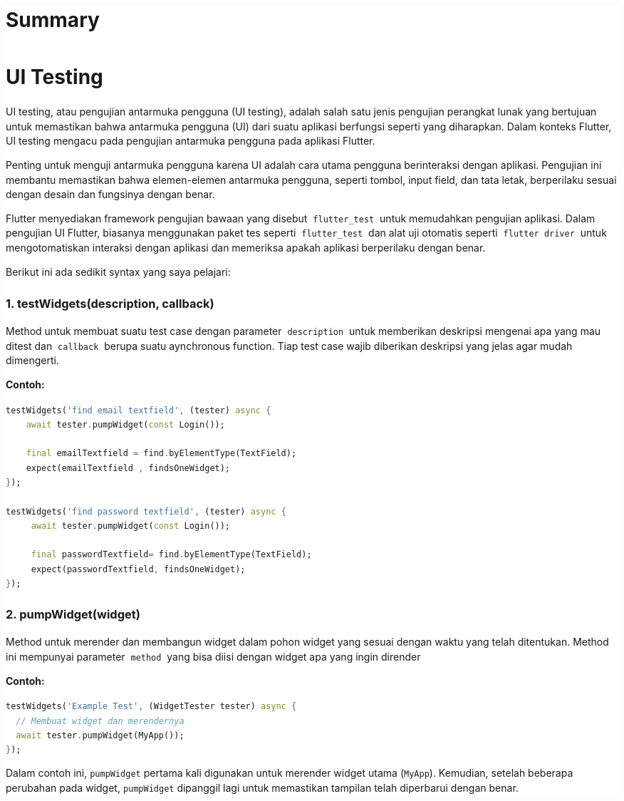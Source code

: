 # Summary 

# UI Testing

UI testing, atau pengujian antarmuka pengguna (UI testing), adalah salah satu jenis pengujian perangkat lunak yang bertujuan untuk memastikan bahwa antarmuka pengguna (UI) dari suatu aplikasi berfungsi seperti yang diharapkan. Dalam konteks Flutter, UI testing mengacu pada pengujian antarmuka pengguna pada aplikasi Flutter.

Penting untuk menguji antarmuka pengguna karena UI adalah cara utama pengguna berinteraksi dengan aplikasi. Pengujian ini membantu memastikan bahwa elemen-elemen antarmuka pengguna, seperti tombol, input field, dan tata letak, berperilaku sesuai dengan desain dan fungsinya dengan benar.

Flutter menyediakan framework pengujian bawaan yang disebut &nbsp;`flutter_test`&nbsp; untuk memudahkan pengujian aplikasi. Dalam pengujian UI Flutter, biasanya menggunakan paket tes seperti &nbsp;`flutter_test`&nbsp; dan alat uji otomatis seperti &nbsp;`flutter driver`&nbsp; untuk mengotomatiskan interaksi dengan aplikasi dan memeriksa apakah aplikasi berperilaku dengan benar.

Berikut ini ada sedikit syntax yang saya pelajari:
### 1. testWidgets(description, callback)
Method untuk membuat suatu test case dengan parameter &nbsp;`description`&nbsp; untuk memberikan deskripsi mengenai apa yang mau ditest dan &nbsp;`callback`&nbsp; berupa suatu aynchronous function. Tiap test case wajib diberikan deskripsi yang jelas agar mudah dimengerti.

**Contoh:**
```dart
testWidgets('find email textfield', (tester) async {
    await tester.pumpWidget(const Login());

    final emailTextfield = find.byElementType(TextField);
    expect(emailTextfield , findsOneWidget);
});

testWidgets('find password textfield', (tester) async {
     await tester.pumpWidget(const Login());
    
     final passwordTextfield= find.byElementType(TextField);
     expect(passwordTextfield, findsOneWidget);
});
```

### 2. pumpWidget(widget)
Method untuk merender dan membangun widget dalam pohon widget yang sesuai dengan waktu yang telah ditentukan. Method ini mempunyai parameter &nbsp;`method`&nbsp; yang bisa diisi dengan widget apa yang ingin dirender 

**Contoh:**
```dart
testWidgets('Example Test', (WidgetTester tester) async {
  // Membuat widget dan merendernya
  await tester.pumpWidget(MyApp());
});
```
Dalam contoh ini, `pumpWidget` pertama kali digunakan untuk merender widget utama (`MyApp`). Kemudian, setelah beberapa perubahan pada widget, `pumpWidget` dipanggil lagi untuk memastikan tampilan telah diperbarui dengan benar.
